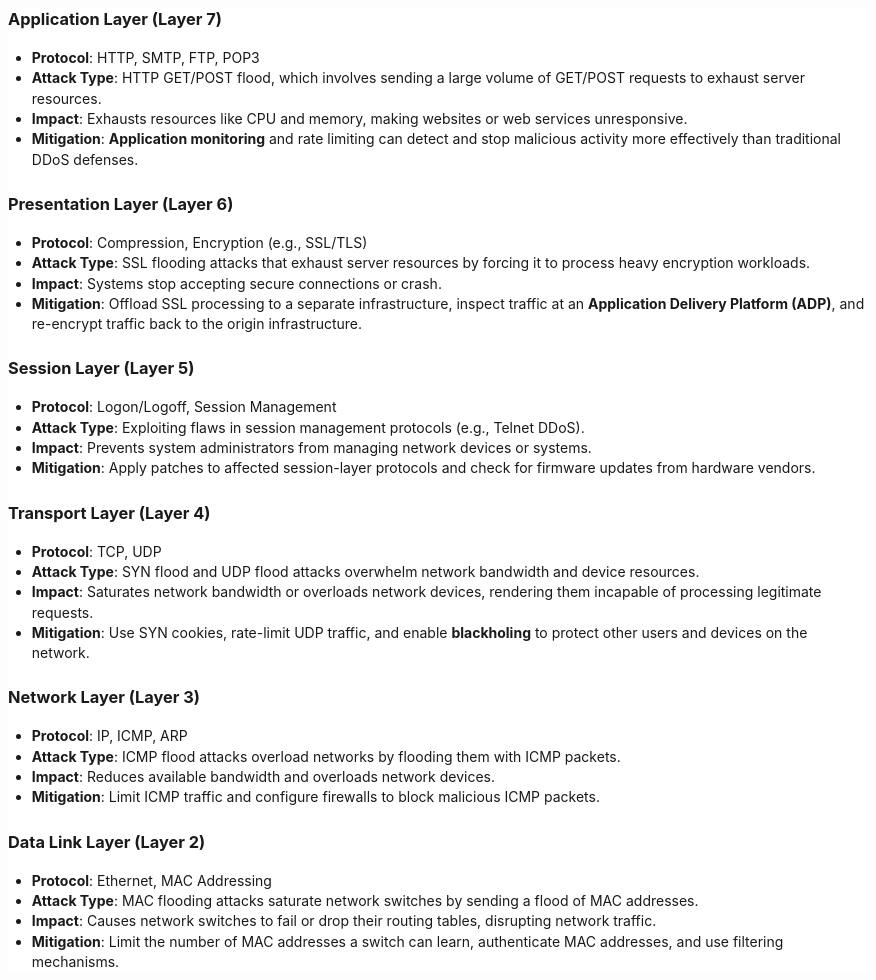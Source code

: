 ### Application Layer (Layer 7)

- **Protocol**: HTTP, SMTP, FTP, POP3  
- **Attack Type**: HTTP GET/POST flood, which involves sending a large volume of GET/POST requests to exhaust server resources.
- **Impact**: Exhausts resources like CPU and memory, making websites or web services unresponsive.
- **Mitigation**: **Application monitoring** and rate limiting can detect and stop malicious activity more effectively than traditional DDoS defenses.

### Presentation Layer (Layer 6)

- **Protocol**: Compression, Encryption (e.g., SSL/TLS)  
- **Attack Type**: SSL flooding attacks that exhaust server resources by forcing it to process heavy encryption workloads.
- **Impact**: Systems stop accepting secure connections or crash.
- **Mitigation**: Offload SSL processing to a separate infrastructure, inspect traffic at an **Application Delivery Platform (ADP)**, and re-encrypt traffic back to the origin infrastructure.

### Session Layer (Layer 5)

- **Protocol**: Logon/Logoff, Session Management  
- **Attack Type**: Exploiting flaws in session management protocols (e.g., Telnet DDoS).
- **Impact**: Prevents system administrators from managing network devices or systems.
- **Mitigation**: Apply patches to affected session-layer protocols and check for firmware updates from hardware vendors.

### Transport Layer (Layer 4)

- **Protocol**: TCP, UDP  
- **Attack Type**: SYN flood and UDP flood attacks overwhelm network bandwidth and device resources.
- **Impact**: Saturates network bandwidth or overloads network devices, rendering them incapable of processing legitimate requests.
- **Mitigation**: Use SYN cookies, rate-limit UDP traffic, and enable **blackholing** to protect other users and devices on the network.

### Network Layer (Layer 3)

- **Protocol**: IP, ICMP, ARP  
- **Attack Type**: ICMP flood attacks overload networks by flooding them with ICMP packets.
- **Impact**: Reduces available bandwidth and overloads network devices.
- **Mitigation**: Limit ICMP traffic and configure firewalls to block malicious ICMP packets.

### Data Link Layer (Layer 2)

- **Protocol**: Ethernet, MAC Addressing  
- **Attack Type**: MAC flooding attacks saturate network switches by sending a flood of MAC addresses.
- **Impact**: Causes network switches to fail or drop their routing tables, disrupting network traffic.
- **Mitigation**: Limit the number of MAC addresses a switch can learn, authenticate MAC addresses, and use filtering mechanisms.
